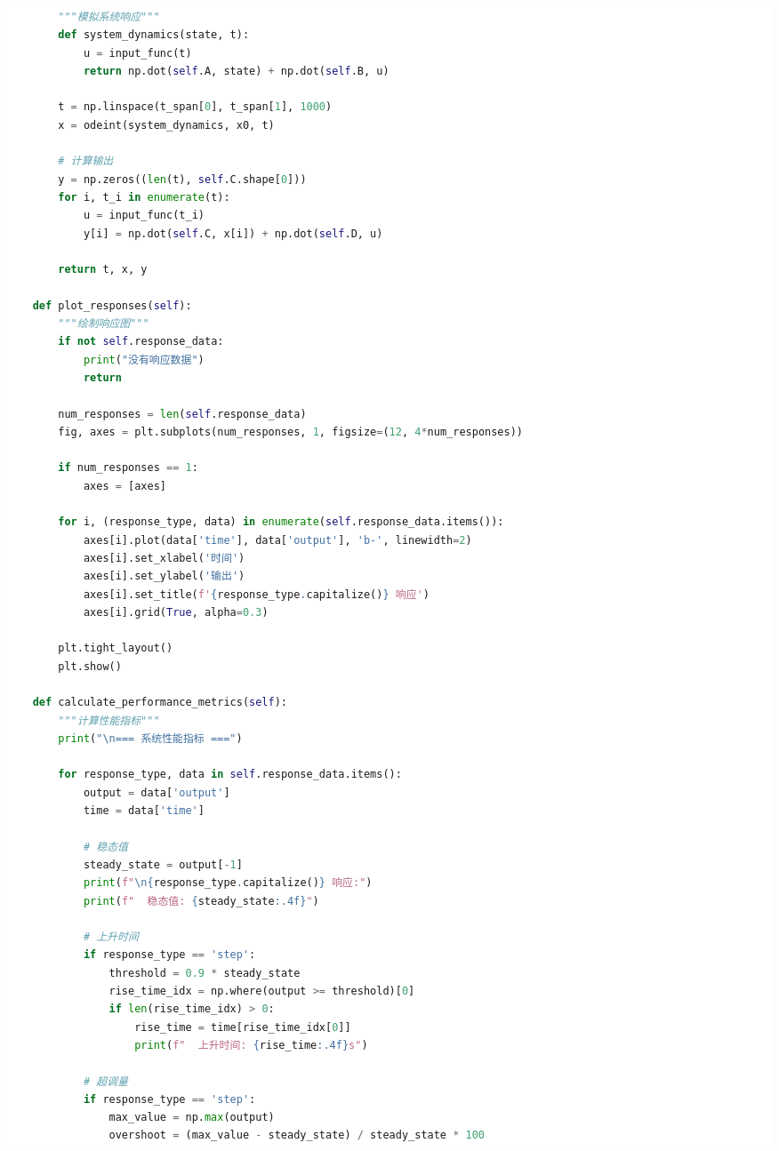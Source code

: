 ```python
        """模拟系统响应"""
        def system_dynamics(state, t):
            u = input_func(t)
            return np.dot(self.A, state) + np.dot(self.B, u)
            
        t = np.linspace(t_span[0], t_span[1], 1000)
        x = odeint(system_dynamics, x0, t)
        
        # 计算输出
        y = np.zeros((len(t), self.C.shape[0]))
        for i, t_i in enumerate(t):
            u = input_func(t_i)
            y[i] = np.dot(self.C, x[i]) + np.dot(self.D, u)
            
        return t, x, y
        
    def plot_responses(self):
        """绘制响应图"""
        if not self.response_data:
            print("没有响应数据")
            return
            
        num_responses = len(self.response_data)
        fig, axes = plt.subplots(num_responses, 1, figsize=(12, 4*num_responses))
        
        if num_responses == 1:
            axes = [axes]
            
        for i, (response_type, data) in enumerate(self.response_data.items()):
            axes[i].plot(data['time'], data['output'], 'b-', linewidth=2)
            axes[i].set_xlabel('时间')
            axes[i].set_ylabel('输出')
            axes[i].set_title(f'{response_type.capitalize()} 响应')
            axes[i].grid(True, alpha=0.3)
            
        plt.tight_layout()
        plt.show()
        
    def calculate_performance_metrics(self):
        """计算性能指标"""
        print("\n=== 系统性能指标 ===")
        
        for response_type, data in self.response_data.items():
            output = data['output']
            time = data['time']
            
            # 稳态值
            steady_state = output[-1]
            print(f"\n{response_type.capitalize()} 响应:")
            print(f"  稳态值: {steady_state:.4f}")
            
            # 上升时间
            if response_type == 'step':
                threshold = 0.9 * steady_state
                rise_time_idx = np.where(output >= threshold)[0]
                if len(rise_time_idx) > 0:
                    rise_time = time[rise_time_idx[0]]
                    print(f"  上升时间: {rise_time:.4f}s")
                    
            # 超调量
            if response_type == 'step':
                max_value = np.max(output)
                overshoot = (max_value - steady_state) / steady_state * 100
```